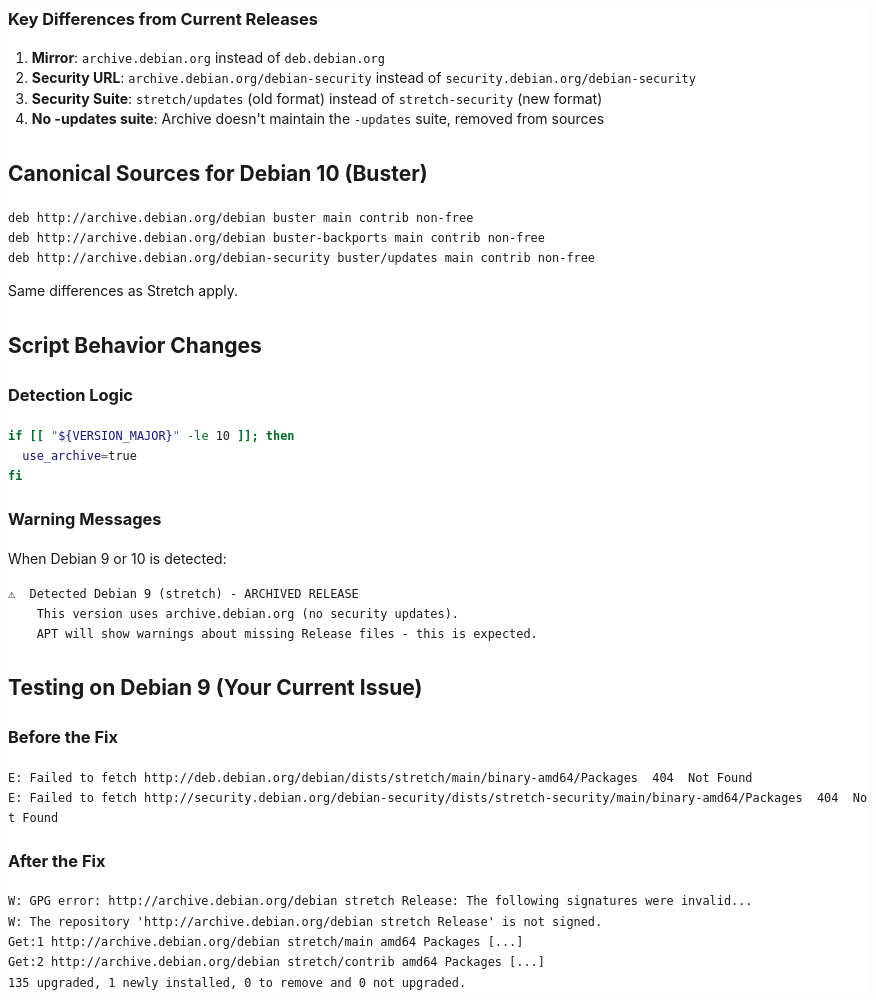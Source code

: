 ### Key Differences from Current Releases

1. **Mirror**: `archive.debian.org` instead of `deb.debian.org`
2. **Security URL**: `archive.debian.org/debian-security` instead of `security.debian.org/debian-security`
3. **Security Suite**: `stretch/updates` (old format) instead of `stretch-security` (new format)
4. **No -updates suite**: Archive doesn't maintain the `-updates` suite, removed from sources

## Canonical Sources for Debian 10 (Buster)

```bash
deb http://archive.debian.org/debian buster main contrib non-free
deb http://archive.debian.org/debian buster-backports main contrib non-free
deb http://archive.debian.org/debian-security buster/updates main contrib non-free
```

Same differences as Stretch apply.

## Script Behavior Changes

### Detection Logic

```bash
if [[ "${VERSION_MAJOR}" -le 10 ]]; then
  use_archive=true
fi
```

### Warning Messages

When Debian 9 or 10 is detected:

```
⚠️  Detected Debian 9 (stretch) - ARCHIVED RELEASE
    This version uses archive.debian.org (no security updates).
    APT will show warnings about missing Release files - this is expected.
```

## Testing on Debian 9 (Your Current Issue)

### Before the Fix
```
E: Failed to fetch http://deb.debian.org/debian/dists/stretch/main/binary-amd64/Packages  404  Not Found
E: Failed to fetch http://security.debian.org/debian-security/dists/stretch-security/main/binary-amd64/Packages  404  Not Found
```

### After the Fix
```
W: GPG error: http://archive.debian.org/debian stretch Release: The following signatures were invalid...
W: The repository 'http://archive.debian.org/debian stretch Release' is not signed.
Get:1 http://archive.debian.org/debian stretch/main amd64 Packages [...]
Get:2 http://archive.debian.org/debian stretch/contrib amd64 Packages [...]
135 upgraded, 1 newly installed, 0 to remove and 0 not upgraded.
```
